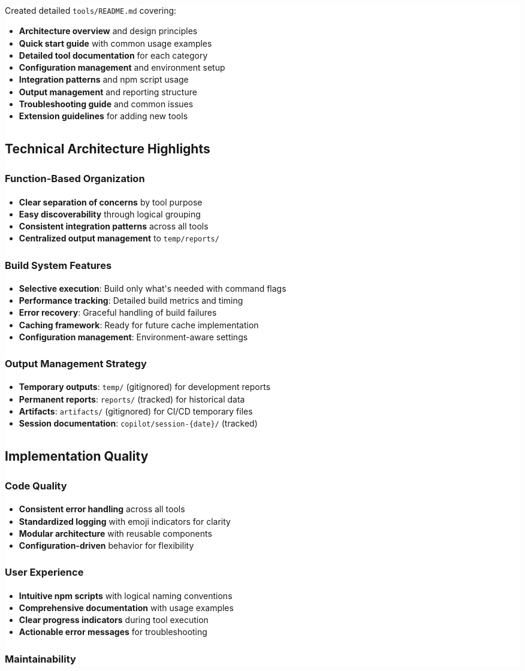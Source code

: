 Created detailed `tools/README.md` covering:

- **Architecture overview** and design principles
- **Quick start guide** with common usage examples
- **Detailed tool documentation** for each category
- **Configuration management** and environment setup
- **Integration patterns** and npm script usage
- **Output management** and reporting structure
- **Troubleshooting guide** and common issues
- **Extension guidelines** for adding new tools

## Technical Architecture Highlights

### Function-Based Organization

- **Clear separation of concerns** by tool purpose
- **Easy discoverability** through logical grouping
- **Consistent integration patterns** across all tools
- **Centralized output management** to `temp/reports/`

### Build System Features

- **Selective execution**: Build only what's needed with command flags
- **Performance tracking**: Detailed build metrics and timing
- **Error recovery**: Graceful handling of build failures
- **Caching framework**: Ready for future cache implementation
- **Configuration management**: Environment-aware settings

### Output Management Strategy

- **Temporary outputs**: `temp/` (gitignored) for development reports
- **Permanent reports**: `reports/` (tracked) for historical data
- **Artifacts**: `artifacts/` (gitignored) for CI/CD temporary files
- **Session documentation**: `copilot/session-{date}/` (tracked)

## Implementation Quality

### Code Quality

- **Consistent error handling** across all tools
- **Standardized logging** with emoji indicators for clarity
- **Modular architecture** with reusable components
- **Configuration-driven** behavior for flexibility

### User Experience

- **Intuitive npm scripts** with logical naming conventions
- **Comprehensive documentation** with usage examples
- **Clear progress indicators** during tool execution
- **Actionable error messages** for troubleshooting

### Maintainability
